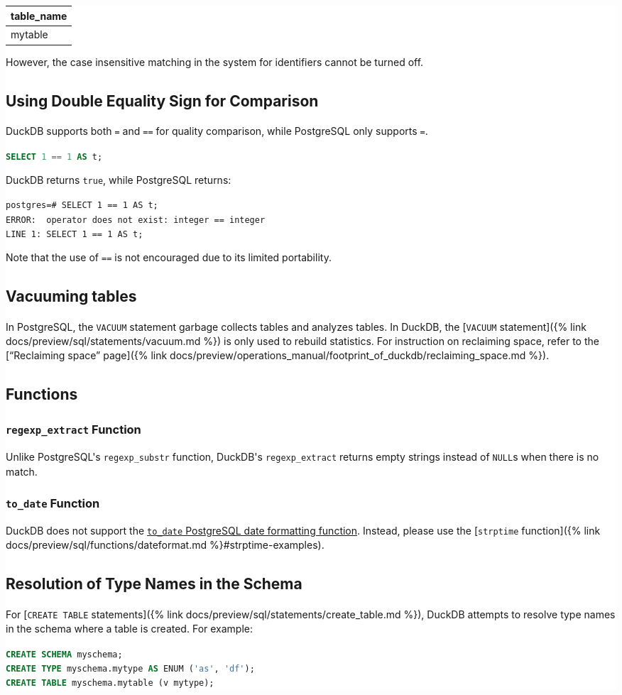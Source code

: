 <div class="monospace_table"></div>

| table_name |
| ---------- |
| mytable    |

However, the case insensitive matching in the system for identifiers cannot be turned off.

## Using Double Equality Sign for Comparison

DuckDB supports both `=` and `==` for quality comparison, while PostgreSQL only supports `=`.

```sql
SELECT 1 == 1 AS t;
```

DuckDB returns `true`, while PostgreSQL returns:

```console
postgres=# SELECT 1 == 1 AS t;
ERROR:  operator does not exist: integer == integer
LINE 1: SELECT 1 == 1 AS t;
```

Note that the use of `==` is not encouraged due to its limited portability.

## Vacuuming tables

In PostgreSQL, the `VACUUM` statement garbage collects tables and analyzes tables.
In DuckDB, the [`VACUUM` statement]({% link docs/preview/sql/statements/vacuum.md %}) is only used to rebuild statistics.
For instruction on reclaiming space, refer to the [“Reclaiming space” page]({% link docs/preview/operations_manual/footprint_of_duckdb/reclaiming_space.md %}).

## Functions

### `regexp_extract` Function

Unlike PostgreSQL's `regexp_substr` function, DuckDB's `regexp_extract` returns empty strings instead of `NULL`s when there is no match.

### `to_date` Function

DuckDB does not support the [`to_date` PostgreSQL date formatting function](https://www.postgresql.org/docs/17/functions-formatting.html).
Instead, please use the [`strptime` function]({% link docs/preview/sql/functions/dateformat.md %}#strptime-examples).

## Resolution of Type Names in the Schema

For [`CREATE TABLE` statements]({% link docs/preview/sql/statements/create_table.md %}), DuckDB attempts to resolve type names in the schema where a table is created. For example:

```sql
CREATE SCHEMA myschema;
CREATE TYPE myschema.mytype AS ENUM ('as', 'df');
CREATE TABLE myschema.mytable (v mytype);
```
